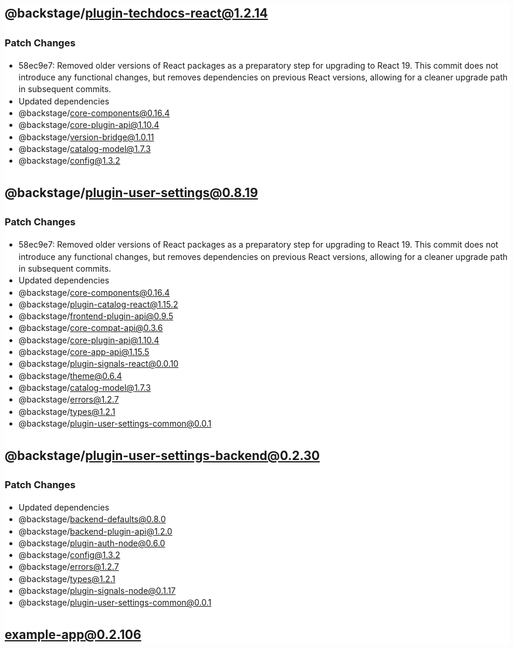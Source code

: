 ## @backstage/plugin-techdocs-react@1.2.14

### Patch Changes

- 58ec9e7: Removed older versions of React packages as a preparatory step for upgrading to React 19. This commit does not introduce any functional changes, but removes dependencies on previous React versions, allowing for a cleaner upgrade path in subsequent commits.
- Updated dependencies
 - @backstage/core-components@0.16.4
 - @backstage/core-plugin-api@1.10.4
 - @backstage/version-bridge@1.0.11
 - @backstage/catalog-model@1.7.3
 - @backstage/config@1.3.2

## @backstage/plugin-user-settings@0.8.19

### Patch Changes

- 58ec9e7: Removed older versions of React packages as a preparatory step for upgrading to React 19. This commit does not introduce any functional changes, but removes dependencies on previous React versions, allowing for a cleaner upgrade path in subsequent commits.
- Updated dependencies
 - @backstage/core-components@0.16.4
 - @backstage/plugin-catalog-react@1.15.2
 - @backstage/frontend-plugin-api@0.9.5
 - @backstage/core-compat-api@0.3.6
 - @backstage/core-plugin-api@1.10.4
 - @backstage/core-app-api@1.15.5
 - @backstage/plugin-signals-react@0.0.10
 - @backstage/theme@0.6.4
 - @backstage/catalog-model@1.7.3
 - @backstage/errors@1.2.7
 - @backstage/types@1.2.1
 - @backstage/plugin-user-settings-common@0.0.1

## @backstage/plugin-user-settings-backend@0.2.30

### Patch Changes

- Updated dependencies
 - @backstage/backend-defaults@0.8.0
 - @backstage/backend-plugin-api@1.2.0
 - @backstage/plugin-auth-node@0.6.0
 - @backstage/config@1.3.2
 - @backstage/errors@1.2.7
 - @backstage/types@1.2.1
 - @backstage/plugin-signals-node@0.1.17
 - @backstage/plugin-user-settings-common@0.0.1

## example-app@0.2.106
